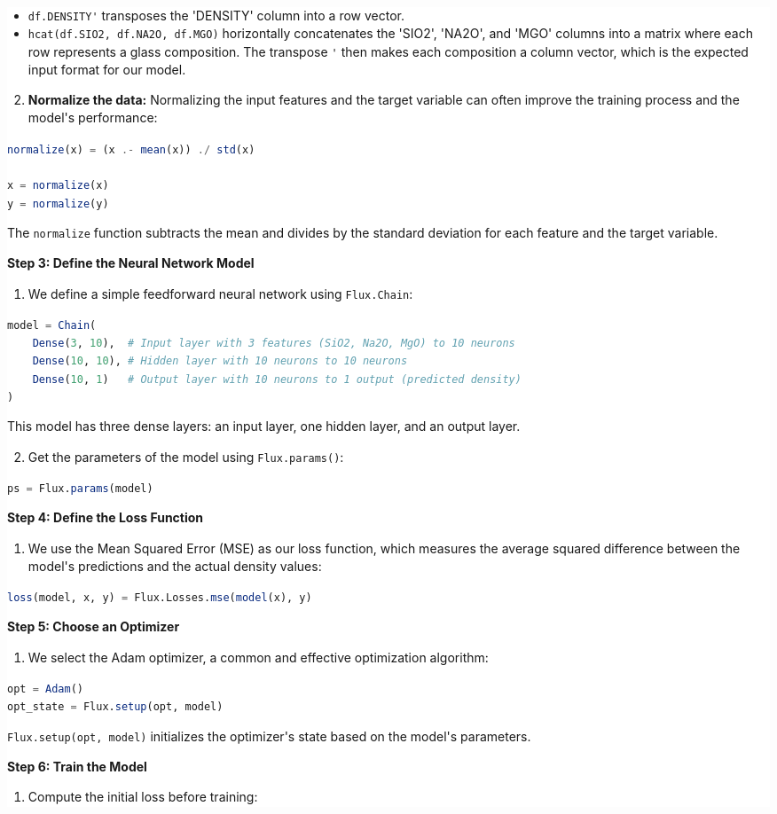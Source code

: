 * `df.DENSITY'` transposes the 'DENSITY' column into a row vector.
* `hcat(df.SIO2, df.NA2O, df.MGO)` horizontally concatenates the 'SIO2', 'NA2O', and 'MGO' columns into a matrix where each row represents a glass composition. The transpose `'` then makes each composition a column vector, which is the expected input format for our model.

2.  **Normalize the data:** Normalizing the input features and the target variable can often improve the training process and the model's performance:

```julia
normalize(x) = (x .- mean(x)) ./ std(x)

x = normalize(x)
y = normalize(y)
```

The `normalize` function subtracts the mean and divides by the standard deviation for each feature and the target variable.

**Step 3: Define the Neural Network Model**

1.  We define a simple feedforward neural network using `Flux.Chain`:

```julia
model = Chain(
    Dense(3, 10),  # Input layer with 3 features (SiO2, Na2O, MgO) to 10 neurons
    Dense(10, 10), # Hidden layer with 10 neurons to 10 neurons
    Dense(10, 1)   # Output layer with 10 neurons to 1 output (predicted density)
)
```

This model has three dense layers: an input layer, one hidden layer, and an output layer.

2.  Get the parameters of the model using `Flux.params()`:

```julia
ps = Flux.params(model)
```

**Step 4: Define the Loss Function**

1.  We use the Mean Squared Error (MSE) as our loss function, which measures the average squared difference between the model's predictions and the actual density values:

```julia
loss(model, x, y) = Flux.Losses.mse(model(x), y)
```

**Step 5: Choose an Optimizer**

1.  We select the Adam optimizer, a common and effective optimization algorithm:

```julia
opt = Adam()
opt_state = Flux.setup(opt, model)
```

`Flux.setup(opt, model)` initializes the optimizer's state based on the model's parameters.

**Step 6: Train the Model**

1.  Compute the initial loss before training:
